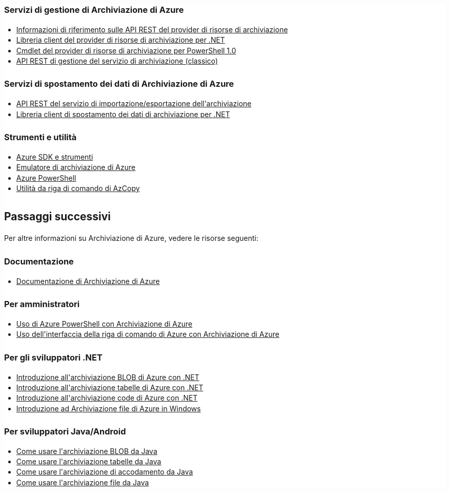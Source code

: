 ### Servizi di gestione di Archiviazione di Azure

- [Informazioni di riferimento sulle API REST del provider di risorse di archiviazione](https://msdn.microsoft.com/library/azure/mt163683.aspx)
- [Libreria client del provider di risorse di archiviazione per .NET](https://msdn.microsoft.com/library/azure/mt131037.aspx)
- [Cmdlet del provider di risorse di archiviazione per PowerShell 1.0](https://msdn.microsoft.com/library/azure/mt607151.aspx)
- [API REST di gestione del servizio di archiviazione (classico)](https://msdn.microsoft.com/library/azure/ee460790.aspx)

### Servizi di spostamento dei dati di Archiviazione di Azure

- [API REST del servizio di importazione/esportazione dell'archiviazione](https://msdn.microsoft.com/library/azure/dn529096.aspx)
- [Libreria client di spostamento dei dati di archiviazione per .NET](https://www.nuget.org/packages/Microsoft.Azure.Storage.DataMovement/)

### Strumenti e utilità

- [Azure SDK e strumenti](https://azure.microsoft.com/downloads/)
- [Emulatore di archiviazione di Azure](http://www.microsoft.com/download/details.aspx?id=43709)
- [Azure PowerShell](../powershell-install-configure.md)
- [Utilità da riga di comando di AzCopy](http://aka.ms/downloadazcopy)

## Passaggi successivi

Per altre informazioni su Archiviazione di Azure, vedere le risorse seguenti:

### Documentazione

- [Documentazione di Archiviazione di Azure](https://azure.microsoft.com/documentation/services/storage/)

### Per amministratori

- [Uso di Azure PowerShell con Archiviazione di Azure](storage-powershell-guide-full.md)
- [Uso dell'interfaccia della riga di comando di Azure con Archiviazione di Azure](storage-azure-cli.md)

### Per gli sviluppatori .NET

- [Introduzione all'archiviazione BLOB di Azure con .NET](storage-dotnet-how-to-use-blobs.md)
- [Introduzione all'archiviazione tabelle di Azure con .NET](storage-dotnet-how-to-use-tables.md)
- [Introduzione all'archiviazione code di Azure con .NET](storage-dotnet-how-to-use-queues.md)
- [Introduzione ad Archiviazione file di Azure in Windows](storage-dotnet-how-to-use-files.md)

### Per sviluppatori Java/Android

- [Come usare l'archiviazione BLOB da Java](storage-java-how-to-use-blob-storage.md)
- [Come usare l'archiviazione tabelle da Java](storage-java-how-to-use-table-storage.md)
- [Come usare l'archiviazione di accodamento da Java](storage-java-how-to-use-queue-storage.md)
- [Come usare l'archiviazione file da Java](storage-java-how-to-use-file-storage.md)

